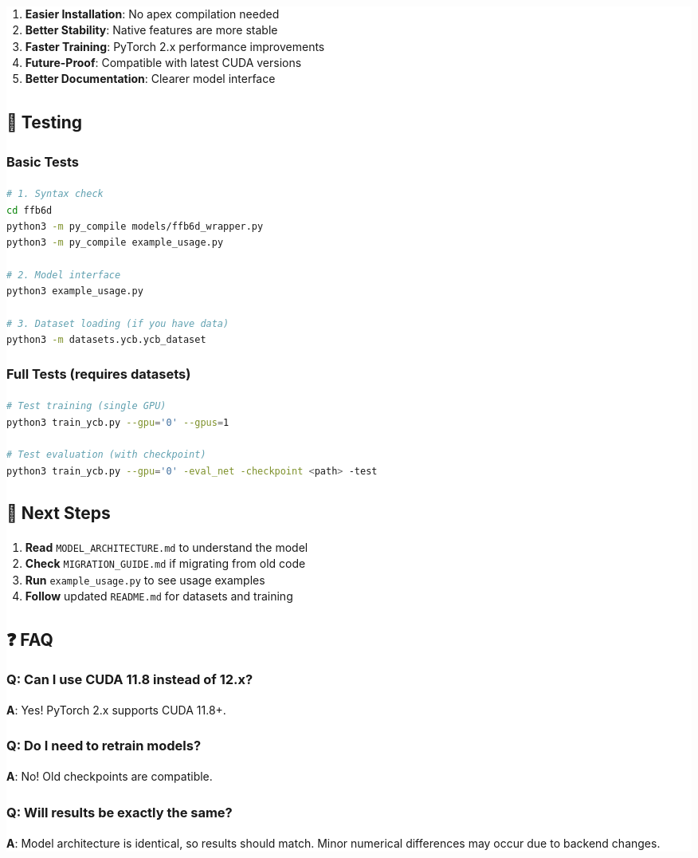 1. **Easier Installation**: No apex compilation needed
2. **Better Stability**: Native features are more stable
3. **Faster Training**: PyTorch 2.x performance improvements
4. **Future-Proof**: Compatible with latest CUDA versions
5. **Better Documentation**: Clearer model interface

## 🧪 Testing

### Basic Tests
```bash
# 1. Syntax check
cd ffb6d
python3 -m py_compile models/ffb6d_wrapper.py
python3 -m py_compile example_usage.py

# 2. Model interface
python3 example_usage.py

# 3. Dataset loading (if you have data)
python3 -m datasets.ycb.ycb_dataset
```

### Full Tests (requires datasets)
```bash
# Test training (single GPU)
python3 train_ycb.py --gpu='0' --gpus=1

# Test evaluation (with checkpoint)
python3 train_ycb.py --gpu='0' -eval_net -checkpoint <path> -test
```

## 📖 Next Steps

1. **Read** `MODEL_ARCHITECTURE.md` to understand the model
2. **Check** `MIGRATION_GUIDE.md` if migrating from old code
3. **Run** `example_usage.py` to see usage examples
4. **Follow** updated `README.md` for datasets and training

## ❓ FAQ

### Q: Can I use CUDA 11.8 instead of 12.x?
**A**: Yes! PyTorch 2.x supports CUDA 11.8+.

### Q: Do I need to retrain models?
**A**: No! Old checkpoints are compatible.

### Q: Will results be exactly the same?
**A**: Model architecture is identical, so results should match. Minor numerical differences may occur due to backend changes.
